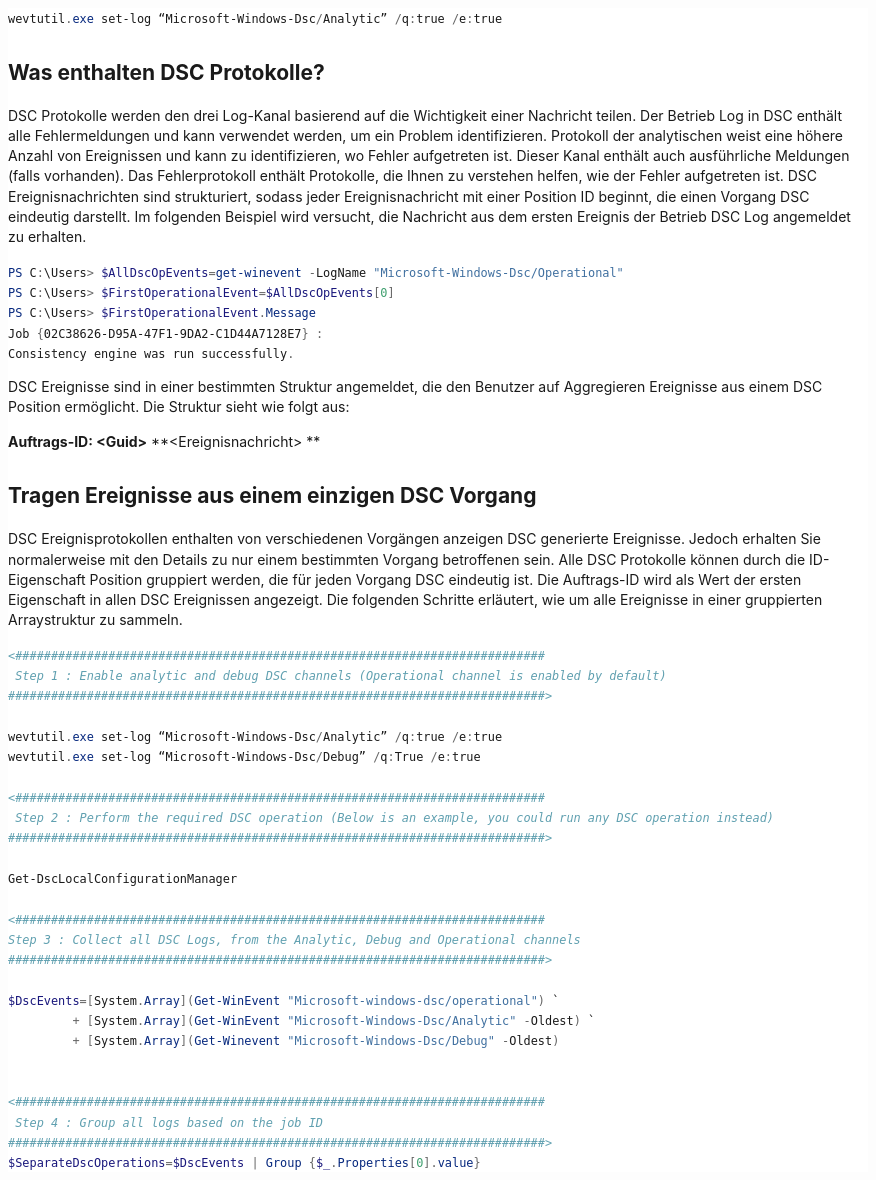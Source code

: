 ```powershell
wevtutil.exe set-log “Microsoft-Windows-Dsc/Analytic” /q:true /e:true
```

## Was enthalten DSC Protokolle?

DSC Protokolle werden den drei Log-Kanal basierend auf die Wichtigkeit einer Nachricht teilen. Der Betrieb Log in DSC enthält alle Fehlermeldungen und kann verwendet werden, um ein Problem identifizieren. Protokoll der analytischen weist eine höhere Anzahl von Ereignissen und kann zu identifizieren, wo Fehler aufgetreten ist. Dieser Kanal enthält auch ausführliche Meldungen (falls vorhanden). Das Fehlerprotokoll enthält Protokolle, die Ihnen zu verstehen helfen, wie der Fehler aufgetreten ist. DSC Ereignisnachrichten sind strukturiert, sodass jeder Ereignisnachricht mit einer Position ID beginnt, die einen Vorgang DSC eindeutig darstellt. Im folgenden Beispiel wird versucht, die Nachricht aus dem ersten Ereignis der Betrieb DSC Log angemeldet zu erhalten.

```powershell
PS C:\Users> $AllDscOpEvents=get-winevent -LogName "Microsoft-Windows-Dsc/Operational"
PS C:\Users> $FirstOperationalEvent=$AllDscOpEvents[0]
PS C:\Users> $FirstOperationalEvent.Message
Job {02C38626-D95A-47F1-9DA2-C1D44A7128E7} : 
Consistency engine was run successfully. 
```

DSC Ereignisse sind in einer bestimmten Struktur angemeldet, die den Benutzer auf Aggregieren Ereignisse aus einem DSC Position ermöglicht. Die Struktur sieht wie folgt aus:

**Auftrags-ID: \<Guid\>**
**\<Ereignisnachricht\> **

## Tragen Ereignisse aus einem einzigen DSC Vorgang

DSC Ereignisprotokollen enthalten von verschiedenen Vorgängen anzeigen DSC generierte Ereignisse. Jedoch erhalten Sie normalerweise mit den Details zu nur einem bestimmten Vorgang betroffenen sein. Alle DSC Protokolle können durch die ID-Eigenschaft Position gruppiert werden, die für jeden Vorgang DSC eindeutig ist. Die Auftrags-ID wird als Wert der ersten Eigenschaft in allen DSC Ereignissen angezeigt. Die folgenden Schritte erläutert, wie um alle Ereignisse in einer gruppierten Arraystruktur zu sammeln.

```powershell
<##########################################################################
 Step 1 : Enable analytic and debug DSC channels (Operational channel is enabled by default)
###########################################################################>
 
wevtutil.exe set-log “Microsoft-Windows-Dsc/Analytic” /q:true /e:true
wevtutil.exe set-log “Microsoft-Windows-Dsc/Debug” /q:True /e:true
 
<##########################################################################
 Step 2 : Perform the required DSC operation (Below is an example, you could run any DSC operation instead)
###########################################################################>
 
Get-DscLocalConfigurationManager
 
<##########################################################################
Step 3 : Collect all DSC Logs, from the Analytic, Debug and Operational channels
###########################################################################>
 
$DscEvents=[System.Array](Get-WinEvent "Microsoft-windows-dsc/operational") `
         + [System.Array](Get-WinEvent "Microsoft-Windows-Dsc/Analytic" -Oldest) `
         + [System.Array](Get-Winevent "Microsoft-Windows-Dsc/Debug" -Oldest)
 
 
<##########################################################################
 Step 4 : Group all logs based on the job ID
###########################################################################>
$SeparateDscOperations=$DscEvents | Group {$_.Properties[0].value}  
```